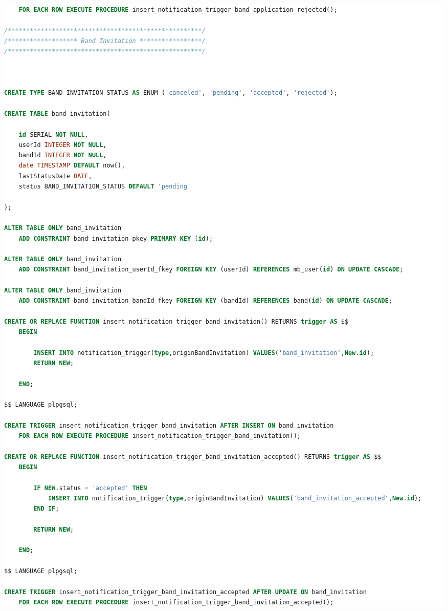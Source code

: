 ```sql
    FOR EACH ROW EXECUTE PROCEDURE insert_notification_trigger_band_application_rejected();

/*****************************************************/
/******************* Band Invitation *****************/
/*****************************************************/



CREATE TYPE BAND_INVITATION_STATUS AS ENUM ('canceled', 'pending', 'accepted', 'rejected');

CREATE TABLE band_invitation(

    id SERIAL NOT NULL,
    userId INTEGER NOT NULL,
    bandId INTEGER NOT NULL,
    date TIMESTAMP DEFAULT now(),
    lastStatusDate DATE,
    status BAND_INVITATION_STATUS DEFAULT 'pending'

);

ALTER TABLE ONLY band_invitation
    ADD CONSTRAINT band_invitation_pkey PRIMARY KEY (id);

ALTER TABLE ONLY band_invitation
    ADD CONSTRAINT band_invitation_userId_fkey FOREIGN KEY (userId) REFERENCES mb_user(id) ON UPDATE CASCADE;

ALTER TABLE ONLY band_invitation
    ADD CONSTRAINT band_invitation_bandId_fkey FOREIGN KEY (bandId) REFERENCES band(id) ON UPDATE CASCADE;

CREATE OR REPLACE FUNCTION insert_notification_trigger_band_invitation() RETURNS trigger AS $$
    BEGIN
       
        INSERT INTO notification_trigger(type,originBandInvitation) VALUES('band_invitation',New.id);
        RETURN NEW;

    END;
    
$$ LANGUAGE plpgsql;

CREATE TRIGGER insert_notification_trigger_band_invitation AFTER INSERT ON band_invitation
    FOR EACH ROW EXECUTE PROCEDURE insert_notification_trigger_band_invitation();

CREATE OR REPLACE FUNCTION insert_notification_trigger_band_invitation_accepted() RETURNS trigger AS $$
    BEGIN
       
        IF NEW.status = 'accepted' THEN
            INSERT INTO notification_trigger(type,originBandInvitation) VALUES('band_invitation_accepted',New.id);
        END IF;

        RETURN NEW;

    END;
    
$$ LANGUAGE plpgsql;

CREATE TRIGGER insert_notification_trigger_band_invitation_accepted AFTER UPDATE ON band_invitation
    FOR EACH ROW EXECUTE PROCEDURE insert_notification_trigger_band_invitation_accepted();
```